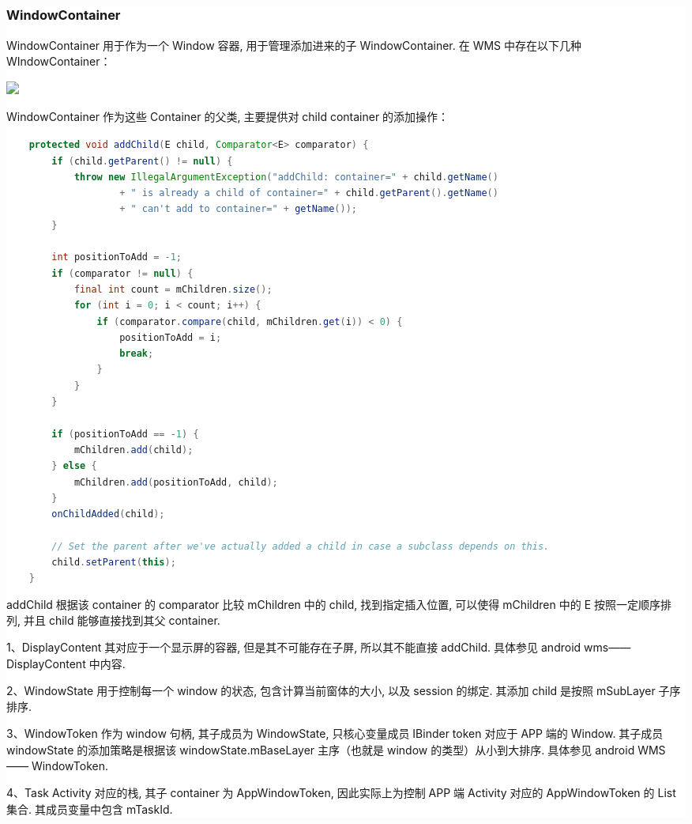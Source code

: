### WindowContainer

WindowContainer 用于作为一个 Window 容器, 用于管理添加进来的子 WindowContainer. 在 WMS 中存在以下几种 WIndowContainer：

![](https://raw.githubusercontent.com/mikaelzero/ImageSource/main/uPic/uFPpZp.jpg)

WindowContainer 作为这些 Container 的父类, 主要提供对 child container 的添加操作：

```java
    protected void addChild(E child, Comparator<E> comparator) {
        if (child.getParent() != null) {
            throw new IllegalArgumentException("addChild: container=" + child.getName()
                    + " is already a child of container=" + child.getParent().getName()
                    + " can't add to container=" + getName());
        }

        int positionToAdd = -1;
        if (comparator != null) {
            final int count = mChildren.size();
            for (int i = 0; i < count; i++) {
                if (comparator.compare(child, mChildren.get(i)) < 0) {
                    positionToAdd = i;
                    break;
                }
            }
        }

        if (positionToAdd == -1) {
            mChildren.add(child);
        } else {
            mChildren.add(positionToAdd, child);
        }
        onChildAdded(child);

        // Set the parent after we've actually added a child in case a subclass depends on this.
        child.setParent(this);
    }
```

addChild 根据该 container 的 comparator 比较 mChildren 中的 child, 找到指定插入位置, 可以使得 mChildren 中的 E 按照一定顺序排列, 并且 child 能够直接找到其父 container.

1、DisplayContent
其对应于一个显示屏的容器, 但是其不可能存在子屏, 所以其不能直接 addChild. 具体参见 android wms——DisplayContent 中内容.

2、WindowState
用于控制每一个 window 的状态, 包含计算当前窗体的大小, 以及 session 的绑定. 其添加 child 是按照 mSubLayer 子序排序.

3、WindowToken
作为 window 句柄, 其子成员为 WindowState, 只核心变量成员 IBinder token 对应于 APP 端的 Window. 其子成员 windowState 的添加策略是根据该 windowState.mBaseLayer 主序（也就是 window 的类型）从小到大排序. 具体参见 android WMS—— WindowToken.

4、Task
Activity 对应的栈, 其子 container 为 AppWindowToken, 因此实际上为控制 APP 端 Activity 对应的 AppWindowToken 的 List 集合. 其成员变量中包含 mTaskId.

